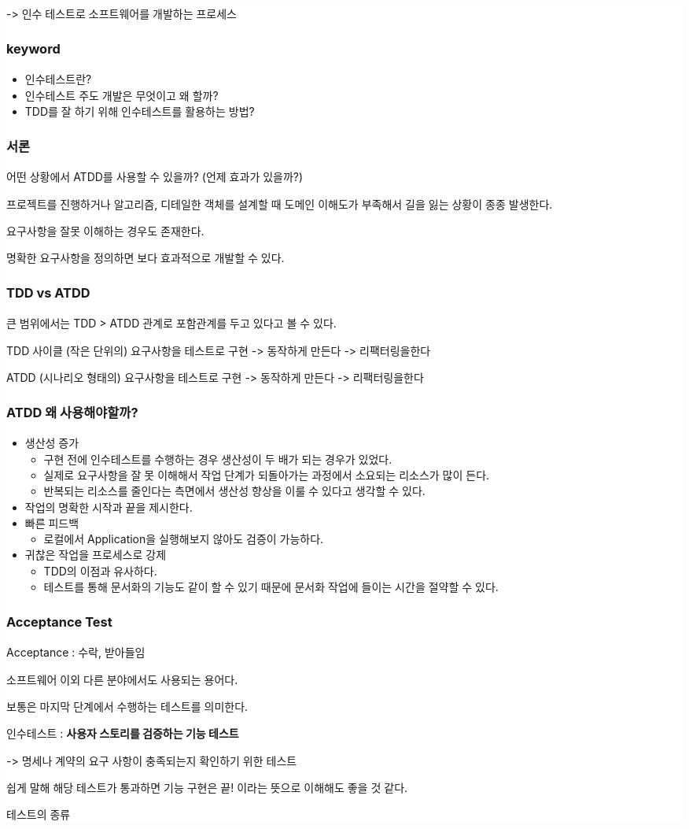 -> 인수 테스트로 소프트웨어를 개발하는 프로세스

### keyword

- 인수테스트란?
- 인수테스트 주도 개발은 무엇이고 왜 할까?
- TDD를 잘 하기 위해 인수테스트를 활용하는 방법?

### 서론

어떤 상황에서 ATDD를 사용할 수 있을까? (언제 효과가 있을까?)

프로젝트를 진행하거나 알고리즘, 디테일한 객체를 설계할 때 도메인 이해도가 부족해서 길을 잃는 상황이 종종 발생한다.

요구사항을 잘못 이해하는 경우도 존재한다.

명확한 요구사항을 정의하면 보다 효과적으로 개발할 수 있다.

### TDD vs ATDD

큰 범위에서는 TDD > ATDD 관계로 포함관계를 두고 있다고 볼 수 있다.

TDD 사이클 
(작은 단위의) 요구사항을 테스트로 구현 -> 동작하게 만든다 -> 리팩터링을한다

ATDD
(시나리오 형태의) 요구사항을 테스트로 구현 -> 동작하게 만든다 -> 리팩터링을한다

### ATDD 왜 사용해야할까?

- 생산성 증가
	- 구현 전에 인수테스트를 수행하는 경우 생산성이 두 배가 되는 경우가 있었다.
	- 실제로 요구사항을 잘 못 이해해서 작업 단계가 되돌아가는 과정에서 소요되는 리소스가 많이 든다.
	- 반복되는 리소스를 줄인다는 측면에서 생산성 향상을 이룰 수 있다고 생각할 수 있다.
- 작업의 명확한 시작과 끝을 제시한다.
- 빠른 피드백
	- 로컬에서 Application을 실행해보지 않아도 검증이 가능하다.
- 귀찮은 작업을 프로세스로 강제
	- TDD의 이점과 유사하다.
	- 테스트를 통해 문서화의 기능도 같이 할 수 있기 때문에 문서화 작업에 들이는 시간을 절약할 수 있다.

### Acceptance Test

Acceptance : 수락, 받아들임

소프트웨어 이외 다른 분야에서도 사용되는 용어다.

보통은 마지막 단계에서 수행하는 테스트를 의미한다.

인수테스트 : **사용자 스토리를 검증하는 기능 테스트**

-> 명세나 계약의 요구 사항이 충족되는지 확인하기 위한 테스트

쉽게 말해 해당 테스트가 통과하면 기능 구현은 끝! 이라는 뜻으로 이해해도 좋을 것 같다.

테스트의 종류
